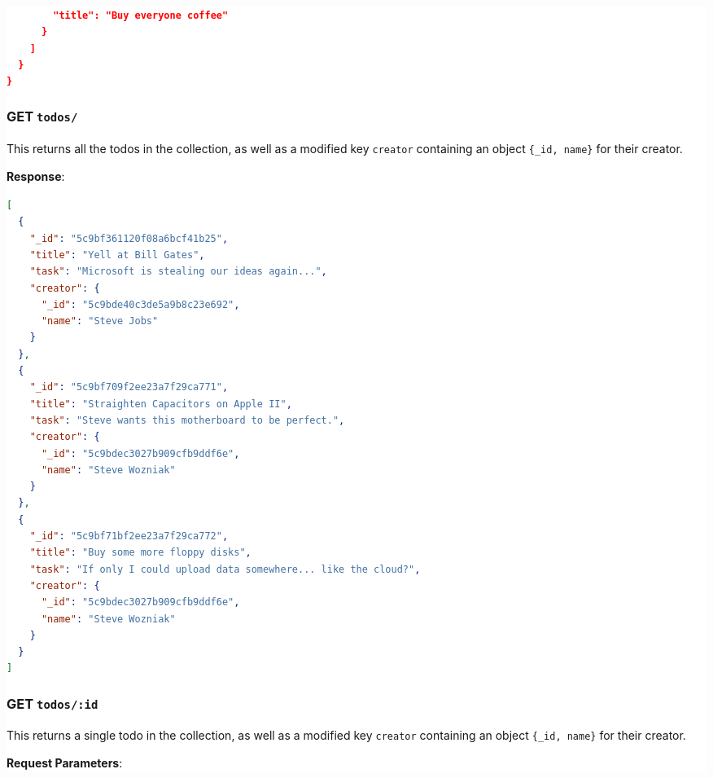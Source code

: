 ```json
        "title": "Buy everyone coffee"
      }
    ]
  }
}
```

### GET `todos/`

This returns all the todos in the collection, as well as a modified key `creator` containing an object `{_id, name}` for their creator.

**Response**:

```json
[
  {
    "_id": "5c9bf361120f08a6bcf41b25",
    "title": "Yell at Bill Gates",
    "task": "Microsoft is stealing our ideas again...",
    "creator": {
      "_id": "5c9bde40c3de5a9b8c23e692",
      "name": "Steve Jobs"
    }
  },
  {
    "_id": "5c9bf709f2ee23a7f29ca771",
    "title": "Straighten Capacitors on Apple II",
    "task": "Steve wants this motherboard to be perfect.",
    "creator": {
      "_id": "5c9bdec3027b909cfb9ddf6e",
      "name": "Steve Wozniak"
    }
  },
  {
    "_id": "5c9bf71bf2ee23a7f29ca772",
    "title": "Buy some more floppy disks",
    "task": "If only I could upload data somewhere... like the cloud?",
    "creator": {
      "_id": "5c9bdec3027b909cfb9ddf6e",
      "name": "Steve Wozniak"
    }
  }
]
```

### GET `todos/:id`

This returns a single todo in the collection, as well as a modified key `creator` containing an object `{_id, name}` for their creator.

**Request Parameters**:
